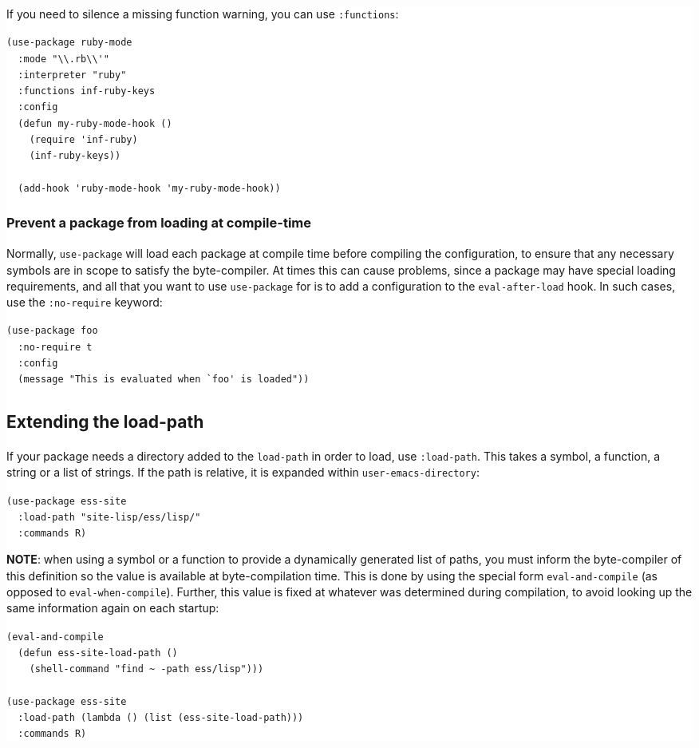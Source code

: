 If you need to silence a missing function warning, you can use `:functions`:

``` elisp
(use-package ruby-mode
  :mode "\\.rb\\'"
  :interpreter "ruby"
  :functions inf-ruby-keys
  :config
  (defun my-ruby-mode-hook ()
    (require 'inf-ruby)
    (inf-ruby-keys))

  (add-hook 'ruby-mode-hook 'my-ruby-mode-hook))
```

### Prevent a package from loading at compile-time

Normally, `use-package` will load each package at compile time before
compiling the configuration, to ensure that any necessary symbols are in scope
to satisfy the byte-compiler.  At times this can cause problems, since a
package may have special loading requirements, and all that you want to use
`use-package` for is to add a configuration to the `eval-after-load` hook.  In
such cases, use the `:no-require` keyword:

``` elisp
(use-package foo
  :no-require t
  :config
  (message "This is evaluated when `foo' is loaded"))
```

## Extending the load-path

If your package needs a directory added to the `load-path` in order to load,
use `:load-path`.  This takes a symbol, a function, a string or a list of
strings.  If the path is relative, it is expanded within
`user-emacs-directory`:

``` elisp
(use-package ess-site
  :load-path "site-lisp/ess/lisp/"
  :commands R)
```

**NOTE**: when using a symbol or a function to provide a dynamically generated
list of paths, you must inform the byte-compiler of this definition so the
value is available at byte-compilation time.  This is done by using the
special form `eval-and-compile` (as opposed to `eval-when-compile`).  Further,
this value is fixed at whatever was determined during compilation, to avoid
looking up the same information again on each startup:

``` elisp
(eval-and-compile
  (defun ess-site-load-path ()
    (shell-command "find ~ -path ess/lisp")))

(use-package ess-site
  :load-path (lambda () (list (ess-site-load-path)))
  :commands R)
```
